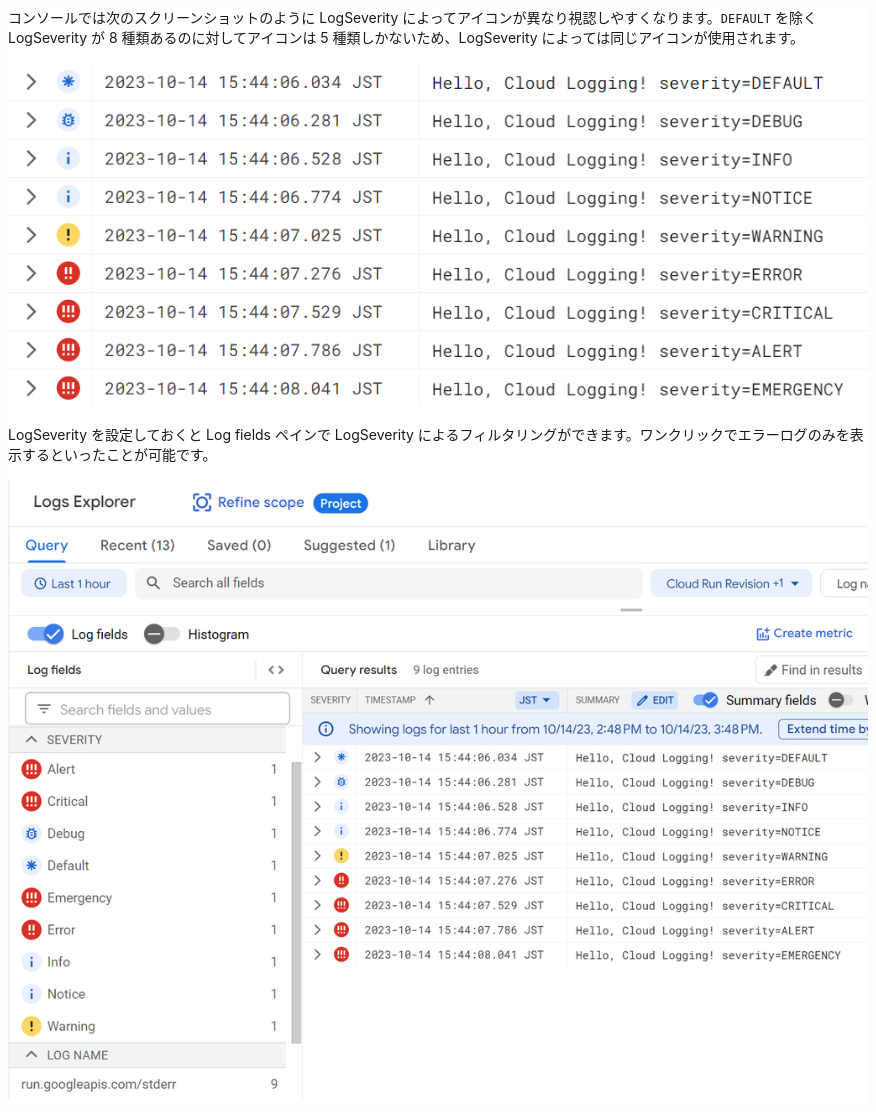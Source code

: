 コンソールでは次のスクリーンショットのように LogSeverity によってアイコンが異なり視認しやすくなります。`DEFAULT` を除く LogSeverity が 8 種類あるのに対してアイコンは 5 種類しかないため、LogSeverity によっては同じアイコンが使用されます。

![severity-icons](/images/articles/cloud-logging-special-payload-fields/severity-icons.png)

LogSeverity を設定しておくと Log fields ペインで LogSeverity によるフィルタリングができます。ワンクリックでエラーログのみを表示するといったことが可能です。

![severity-log-fields](/images/articles/cloud-logging-special-payload-fields/severity-log-fields.png)
